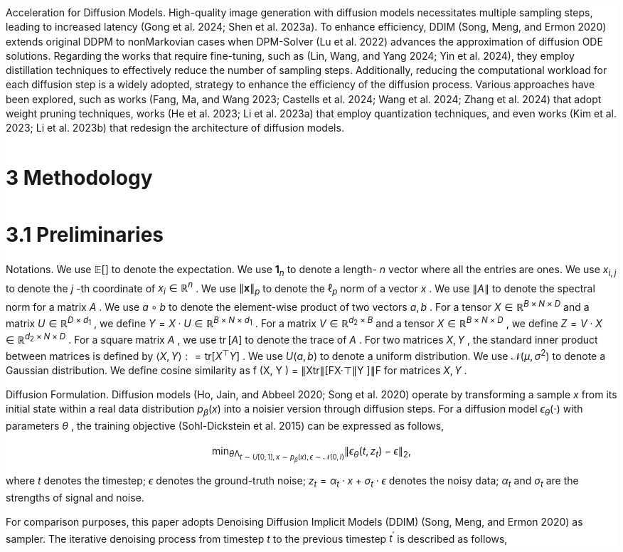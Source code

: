 Acceleration for Diffusion Models. High-quality image generation with diffusion models necessitates multiple sampling steps, leading to increased latency (Gong et al. 2024; Shen et al. 2023a). To enhance efficiency, DDIM (Song, Meng, and Ermon 2020) extends original DDPM to nonMarkovian cases when DPM-Solver (Lu et al. 2022) advances the approximation of diffusion ODE solutions. Regarding the works that require fine-tuning, such as (Lin, Wang, and Yang 2024; Yin et al. 2024), they employ distillation techniques to effectively reduce the number of sampling steps. Additionally, reducing the computational workload for each diffusion step is a widely adopted, strategy to enhance the efficiency of the diffusion process. Various approaches have been explored, such as works (Fang, Ma, and Wang 2023; Castells et al. 2024; Wang et al. 2024; Zhang et al. 2024) that adopt weight pruning techniques, works (He et al. 2023; Li et al. 2023a) that employ quantization techniques, and even works (Kim et al. 2023; Li et al. 2023b) that redesign the architecture of diffusion models.

# 3 Methodology

# 3.1 Preliminaries

Notations. We use $\mathbb { E } [ ]$ to denote the expectation. We use ${ \mathbf { 1 } } _ { n }$ to denote a length- $n$ vector where all the entries are ones. We use $x _ { i , j }$ to denote the $j$ -th coordinate of $x _ { i } \in \mathbb { R } ^ { n }$ . We use $\| { \boldsymbol { x } } \| _ { p }$ to denote the $\ell _ { p }$ norm of a vector $x$ . We use $\| A \|$ to denote the spectral norm for a matrix $A$ . We use $a \circ b$ to denote the element-wise product of two vectors $a , b$ . For a tensor $X \in \mathbb { R } ^ { B \times N \times D }$ and a matrix $U \in \mathbb { R } ^ { D \times d _ { 1 } }$ , we define $Y = X \cdot U \in \mathbb { R } ^ { B \times N \times d _ { 1 } }$ . For a matrix $V \in \mathbb { R } ^ { d _ { 2 } \times B }$ and a tensor $X \in \mathbb { R } ^ { B \times N \times D }$ , we define $Z = V \cdot X \in \mathbb { R } ^ { d _ { 2 } \times N \times D }$ . For a square matrix $A$ , we use $\operatorname { t r } [ A ]$ to denote the trace of $A$ . For two matrices $X , Y$ , the standard inner product between matrices is defined by $\langle X , Y \rangle : = \mathrm { t r } [ X ^ { \top } Y ]$ . We use $U ( a , b )$ to denote a uniform distribution. We use ${ \mathcal { N } } ( \mu , \sigma ^ { 2 } )$ to denote a Gaussian distribution. We define cosine similarity as f (X, Y ) = ∥Xtr∥[FX·⊤∥Y  ]∥F for matrices $X , Y$ .

Diffusion Formulation. Diffusion models (Ho, Jain, and Abbeel 2020; Song et al. 2020) operate by transforming a sample $x$ from its initial state within a real data distribution $p _ { \beta } ( x )$ into a noisier version through diffusion steps. For a diffusion model $\epsilon _ { \theta } ( \cdot )$ with parameters $\theta$ , the training objective (Sohl-Dickstein et al. 2015) can be expressed as follows,

$$
\displaystyle \operatorname* { m i n } _ { \theta \mathrm { \Lambda } _ { t \sim U [ 0 , 1 ] , x \sim p _ { \beta } ( x ) , \epsilon \sim \mathcal { N } ( 0 , I ) } } \| \epsilon _ { \theta } ( t , z _ { t } ) - \epsilon \| _ { 2 } ,
$$

where $t$ denotes the timestep; $\epsilon$ denotes the ground-truth noise; $z _ { t } = \alpha _ { t } \cdot x + \sigma _ { t } \cdot \epsilon$ denotes the noisy data; $\alpha _ { t }$ and $\sigma _ { t }$ are the strengths of signal and noise.

For comparison purposes, this paper adopts Denoising Diffusion Implicit Models (DDIM) (Song, Meng, and Ermon 2020) as sampler. The iterative denoising process from timestep $t$ to the previous timestep $t ^ { \prime }$ is described as follows,
